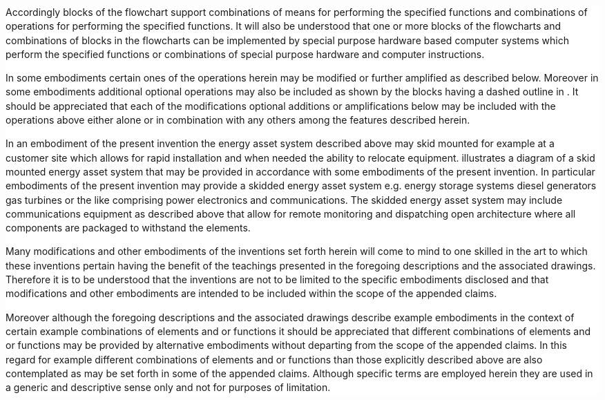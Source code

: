 Accordingly blocks of the flowchart support combinations of means for performing the specified functions and combinations of operations for performing the specified functions. It will also be understood that one or more blocks of the flowcharts and combinations of blocks in the flowcharts can be implemented by special purpose hardware based computer systems which perform the specified functions or combinations of special purpose hardware and computer instructions.

In some embodiments certain ones of the operations herein may be modified or further amplified as described below. Moreover in some embodiments additional optional operations may also be included as shown by the blocks having a dashed outline in . It should be appreciated that each of the modifications optional additions or amplifications below may be included with the operations above either alone or in combination with any others among the features described herein.

In an embodiment of the present invention the energy asset system described above may skid mounted for example at a customer site which allows for rapid installation and when needed the ability to relocate equipment. illustrates a diagram of a skid mounted energy asset system that may be provided in accordance with some embodiments of the present invention. In particular embodiments of the present invention may provide a skidded energy asset system e.g. energy storage systems diesel generators gas turbines or the like comprising power electronics and communications. The skidded energy asset system may include communications equipment as described above that allow for remote monitoring and dispatching open architecture where all components are packaged to withstand the elements.

Many modifications and other embodiments of the inventions set forth herein will come to mind to one skilled in the art to which these inventions pertain having the benefit of the teachings presented in the foregoing descriptions and the associated drawings. Therefore it is to be understood that the inventions are not to be limited to the specific embodiments disclosed and that modifications and other embodiments are intended to be included within the scope of the appended claims.

Moreover although the foregoing descriptions and the associated drawings describe example embodiments in the context of certain example combinations of elements and or functions it should be appreciated that different combinations of elements and or functions may be provided by alternative embodiments without departing from the scope of the appended claims. In this regard for example different combinations of elements and or functions than those explicitly described above are also contemplated as may be set forth in some of the appended claims. Although specific terms are employed herein they are used in a generic and descriptive sense only and not for purposes of limitation.

